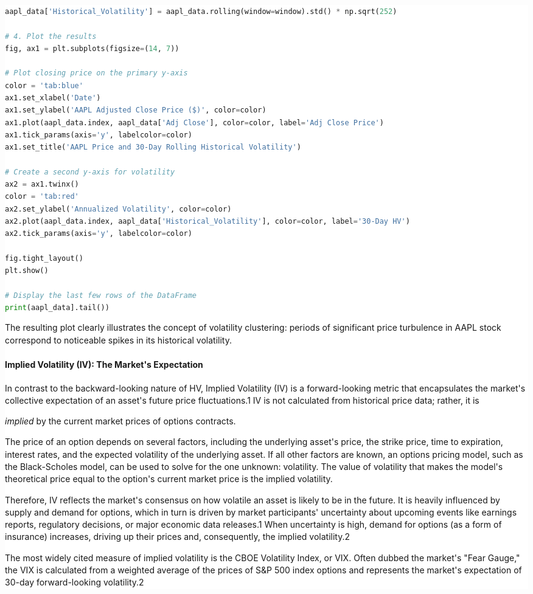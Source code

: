 ```Python
aapl_data['Historical_Volatility'] = aapl_data.rolling(window=window).std() * np.sqrt(252)

# 4. Plot the results
fig, ax1 = plt.subplots(figsize=(14, 7))

# Plot closing price on the primary y-axis
color = 'tab:blue'
ax1.set_xlabel('Date')
ax1.set_ylabel('AAPL Adjusted Close Price ($)', color=color)
ax1.plot(aapl_data.index, aapl_data['Adj Close'], color=color, label='Adj Close Price')
ax1.tick_params(axis='y', labelcolor=color)
ax1.set_title('AAPL Price and 30-Day Rolling Historical Volatility')

# Create a second y-axis for volatility
ax2 = ax1.twinx()
color = 'tab:red'
ax2.set_ylabel('Annualized Volatility', color=color)
ax2.plot(aapl_data.index, aapl_data['Historical_Volatility'], color=color, label='30-Day HV')
ax2.tick_params(axis='y', labelcolor=color)

fig.tight_layout()
plt.show()

# Display the last few rows of the DataFrame
print(aapl_data].tail())
```

The resulting plot clearly illustrates the concept of volatility clustering: periods of significant price turbulence in AAPL stock correspond to noticeable spikes in its historical volatility.

#### Implied Volatility (IV): The Market's Expectation

In contrast to the backward-looking nature of HV, Implied Volatility (IV) is a forward-looking metric that encapsulates the market's collective expectation of an asset's future price fluctuations.1 IV is not calculated from historical price data; rather, it is

_implied_ by the current market prices of options contracts.

The price of an option depends on several factors, including the underlying asset's price, the strike price, time to expiration, interest rates, and the expected volatility of the underlying asset. If all other factors are known, an options pricing model, such as the Black-Scholes model, can be used to solve for the one unknown: volatility. The value of volatility that makes the model's theoretical price equal to the option's current market price is the implied volatility.

Therefore, IV reflects the market's consensus on how volatile an asset is likely to be in the future. It is heavily influenced by supply and demand for options, which in turn is driven by market participants' uncertainty about upcoming events like earnings reports, regulatory decisions, or major economic data releases.1 When uncertainty is high, demand for options (as a form of insurance) increases, driving up their prices and, consequently, the implied volatility.2

The most widely cited measure of implied volatility is the CBOE Volatility Index, or VIX. Often dubbed the market's "Fear Gauge," the VIX is calculated from a weighted average of the prices of S&P 500 index options and represents the market's expectation of 30-day forward-looking volatility.2
